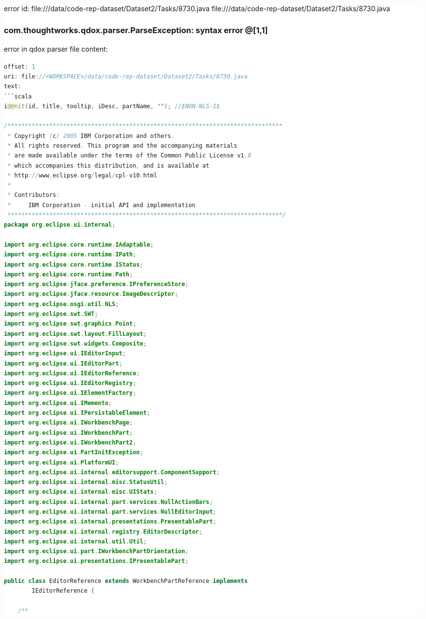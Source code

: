 error id: file://<WORKSPACE>/data/code-rep-dataset/Dataset2/Tasks/8730.java
file://<WORKSPACE>/data/code-rep-dataset/Dataset2/Tasks/8730.java
### com.thoughtworks.qdox.parser.ParseException: syntax error @[1,1]

error in qdox parser
file content:
```java
offset: 1
uri: file://<WORKSPACE>/data/code-rep-dataset/Dataset2/Tasks/8730.java
text:
```scala
i@@nit(id, title, tooltip, iDesc, partName, ""); //$NON-NLS-1$

/*******************************************************************************
 * Copyright (c) 2005 IBM Corporation and others.
 * All rights reserved. This program and the accompanying materials 
 * are made available under the terms of the Common Public License v1.0
 * which accompanies this distribution, and is available at
 * http://www.eclipse.org/legal/cpl-v10.html
 * 
 * Contributors:
 *     IBM Corporation - initial API and implementation
 *******************************************************************************/
package org.eclipse.ui.internal;

import org.eclipse.core.runtime.IAdaptable;
import org.eclipse.core.runtime.IPath;
import org.eclipse.core.runtime.IStatus;
import org.eclipse.core.runtime.Path;
import org.eclipse.jface.preference.IPreferenceStore;
import org.eclipse.jface.resource.ImageDescriptor;
import org.eclipse.osgi.util.NLS;
import org.eclipse.swt.SWT;
import org.eclipse.swt.graphics.Point;
import org.eclipse.swt.layout.FillLayout;
import org.eclipse.swt.widgets.Composite;
import org.eclipse.ui.IEditorInput;
import org.eclipse.ui.IEditorPart;
import org.eclipse.ui.IEditorReference;
import org.eclipse.ui.IEditorRegistry;
import org.eclipse.ui.IElementFactory;
import org.eclipse.ui.IMemento;
import org.eclipse.ui.IPersistableElement;
import org.eclipse.ui.IWorkbenchPage;
import org.eclipse.ui.IWorkbenchPart;
import org.eclipse.ui.IWorkbenchPart2;
import org.eclipse.ui.PartInitException;
import org.eclipse.ui.PlatformUI;
import org.eclipse.ui.internal.editorsupport.ComponentSupport;
import org.eclipse.ui.internal.misc.StatusUtil;
import org.eclipse.ui.internal.misc.UIStats;
import org.eclipse.ui.internal.part.services.NullActionBars;
import org.eclipse.ui.internal.part.services.NullEditorInput;
import org.eclipse.ui.internal.presentations.PresentablePart;
import org.eclipse.ui.internal.registry.EditorDescriptor;
import org.eclipse.ui.internal.util.Util;
import org.eclipse.ui.part.IWorkbenchPartOrientation;
import org.eclipse.ui.presentations.IPresentablePart;

public class EditorReference extends WorkbenchPartReference implements
        IEditorReference {

    /**
```